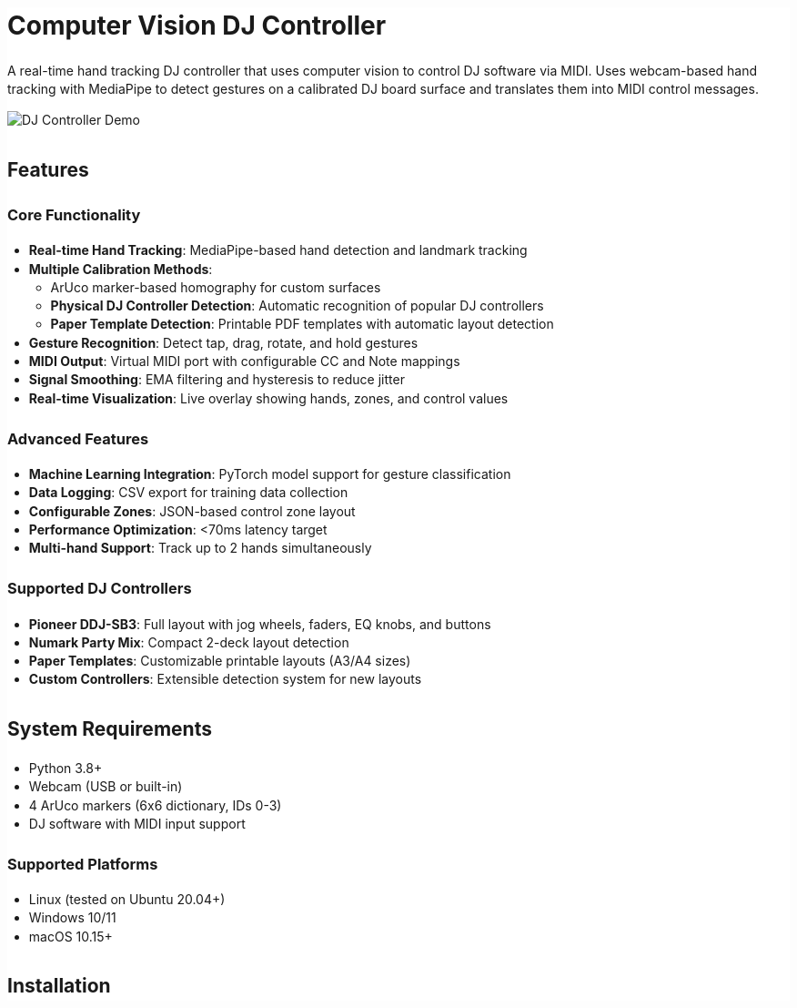 # Computer Vision DJ Controller

A real-time hand tracking DJ controller that uses computer vision to control DJ software via MIDI. Uses webcam-based hand tracking with MediaPipe to detect gestures on a calibrated DJ board surface and translates them into MIDI control messages.

![DJ Controller Demo](docs/demo.gif)

## Features

### Core Functionality
- **Real-time Hand Tracking**: MediaPipe-based hand detection and landmark tracking
- **Multiple Calibration Methods**: 
  - ArUco marker-based homography for custom surfaces
  - **Physical DJ Controller Detection**: Automatic recognition of popular DJ controllers
  - **Paper Template Detection**: Printable PDF templates with automatic layout detection
- **Gesture Recognition**: Detect tap, drag, rotate, and hold gestures
- **MIDI Output**: Virtual MIDI port with configurable CC and Note mappings
- **Signal Smoothing**: EMA filtering and hysteresis to reduce jitter
- **Real-time Visualization**: Live overlay showing hands, zones, and control values

### Advanced Features
- **Machine Learning Integration**: PyTorch model support for gesture classification
- **Data Logging**: CSV export for training data collection
- **Configurable Zones**: JSON-based control zone layout
- **Performance Optimization**: <70ms latency target
- **Multi-hand Support**: Track up to 2 hands simultaneously

### Supported DJ Controllers
- **Pioneer DDJ-SB3**: Full layout with jog wheels, faders, EQ knobs, and buttons
- **Numark Party Mix**: Compact 2-deck layout detection  
- **Paper Templates**: Customizable printable layouts (A3/A4 sizes)
- **Custom Controllers**: Extensible detection system for new layouts

## System Requirements

- Python 3.8+
- Webcam (USB or built-in)
- 4 ArUco markers (6x6 dictionary, IDs 0-3)
- DJ software with MIDI input support

### Supported Platforms
- Linux (tested on Ubuntu 20.04+)
- Windows 10/11
- macOS 10.15+

## Installation
